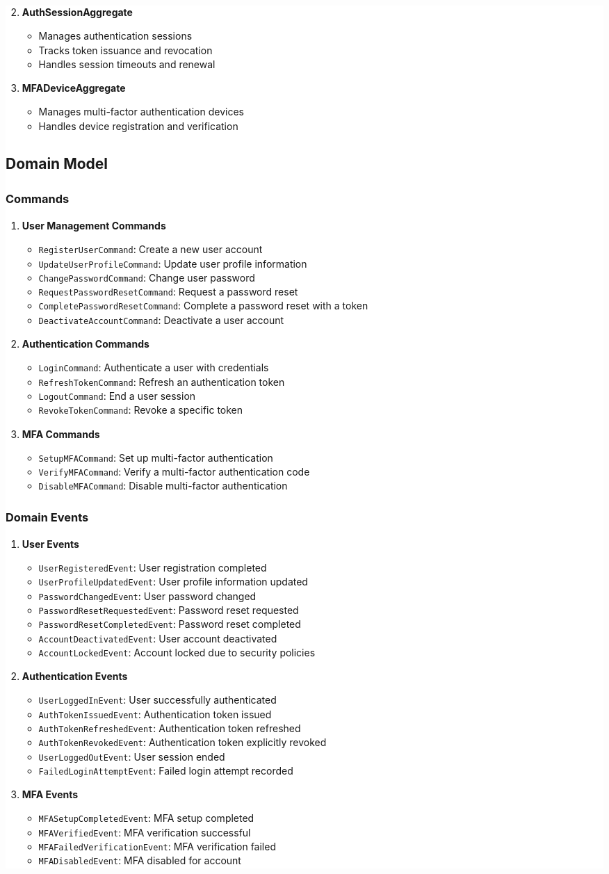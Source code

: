 2. **AuthSessionAggregate**
   - Manages authentication sessions
   - Tracks token issuance and revocation
   - Handles session timeouts and renewal

3. **MFADeviceAggregate**
   - Manages multi-factor authentication devices
   - Handles device registration and verification

## Domain Model

### Commands

1. **User Management Commands**
   - `RegisterUserCommand`: Create a new user account
   - `UpdateUserProfileCommand`: Update user profile information
   - `ChangePasswordCommand`: Change user password
   - `RequestPasswordResetCommand`: Request a password reset
   - `CompletePasswordResetCommand`: Complete a password reset with a token
   - `DeactivateAccountCommand`: Deactivate a user account

2. **Authentication Commands**
   - `LoginCommand`: Authenticate a user with credentials
   - `RefreshTokenCommand`: Refresh an authentication token
   - `LogoutCommand`: End a user session
   - `RevokeTokenCommand`: Revoke a specific token

3. **MFA Commands**
   - `SetupMFACommand`: Set up multi-factor authentication
   - `VerifyMFACommand`: Verify a multi-factor authentication code
   - `DisableMFACommand`: Disable multi-factor authentication

### Domain Events

1. **User Events**
   - `UserRegisteredEvent`: User registration completed
   - `UserProfileUpdatedEvent`: User profile information updated
   - `PasswordChangedEvent`: User password changed
   - `PasswordResetRequestedEvent`: Password reset requested
   - `PasswordResetCompletedEvent`: Password reset completed
   - `AccountDeactivatedEvent`: User account deactivated
   - `AccountLockedEvent`: Account locked due to security policies

2. **Authentication Events**
   - `UserLoggedInEvent`: User successfully authenticated
   - `AuthTokenIssuedEvent`: Authentication token issued
   - `AuthTokenRefreshedEvent`: Authentication token refreshed
   - `AuthTokenRevokedEvent`: Authentication token explicitly revoked
   - `UserLoggedOutEvent`: User session ended
   - `FailedLoginAttemptEvent`: Failed login attempt recorded

3. **MFA Events**
   - `MFASetupCompletedEvent`: MFA setup completed
   - `MFAVerifiedEvent`: MFA verification successful
   - `MFAFailedVerificationEvent`: MFA verification failed
   - `MFADisabledEvent`: MFA disabled for account
